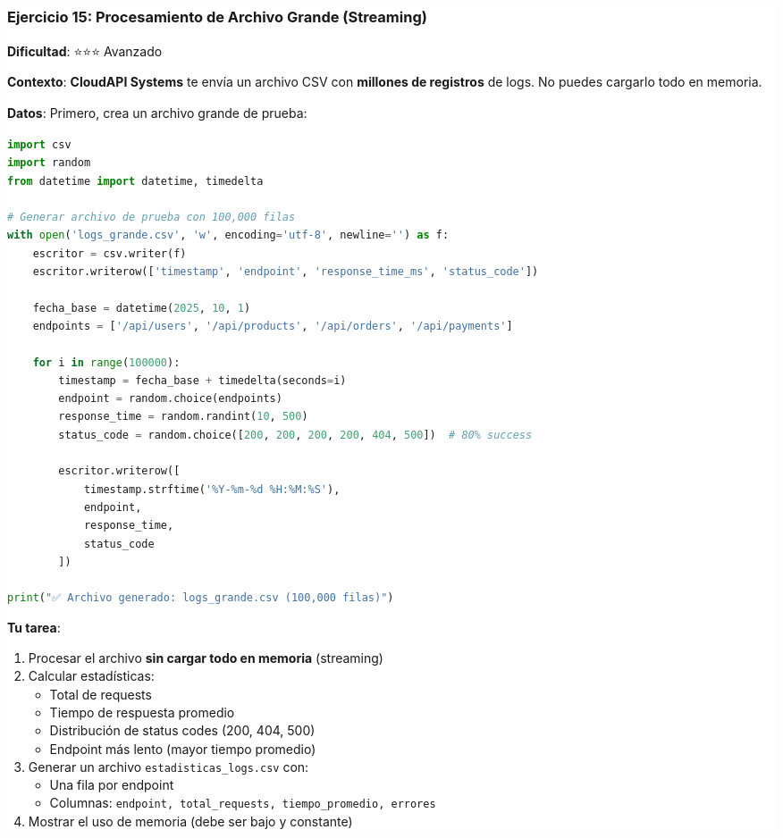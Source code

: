 
### Ejercicio 15: Procesamiento de Archivo Grande (Streaming)

**Dificultad**: ⭐⭐⭐ Avanzado

**Contexto**:
**CloudAPI Systems** te envía un archivo CSV con **millones de registros** de logs. No puedes cargarlo todo en memoria.

**Datos**:
Primero, crea un archivo grande de prueba:

```python
import csv
import random
from datetime import datetime, timedelta

# Generar archivo de prueba con 100,000 filas
with open('logs_grande.csv', 'w', encoding='utf-8', newline='') as f:
    escritor = csv.writer(f)
    escritor.writerow(['timestamp', 'endpoint', 'response_time_ms', 'status_code'])

    fecha_base = datetime(2025, 10, 1)
    endpoints = ['/api/users', '/api/products', '/api/orders', '/api/payments']

    for i in range(100000):
        timestamp = fecha_base + timedelta(seconds=i)
        endpoint = random.choice(endpoints)
        response_time = random.randint(10, 500)
        status_code = random.choice([200, 200, 200, 200, 404, 500])  # 80% success

        escritor.writerow([
            timestamp.strftime('%Y-%m-%d %H:%M:%S'),
            endpoint,
            response_time,
            status_code
        ])

print("✅ Archivo generado: logs_grande.csv (100,000 filas)")
```

**Tu tarea**:
1. Procesar el archivo **sin cargar todo en memoria** (streaming)
2. Calcular estadísticas:
   - Total de requests
   - Tiempo de respuesta promedio
   - Distribución de status codes (200, 404, 500)
   - Endpoint más lento (mayor tiempo promedio)
3. Generar un archivo `estadisticas_logs.csv` con:
   - Una fila por endpoint
   - Columnas: `endpoint, total_requests, tiempo_promedio, errores`
4. Mostrar el uso de memoria (debe ser bajo y constante)
